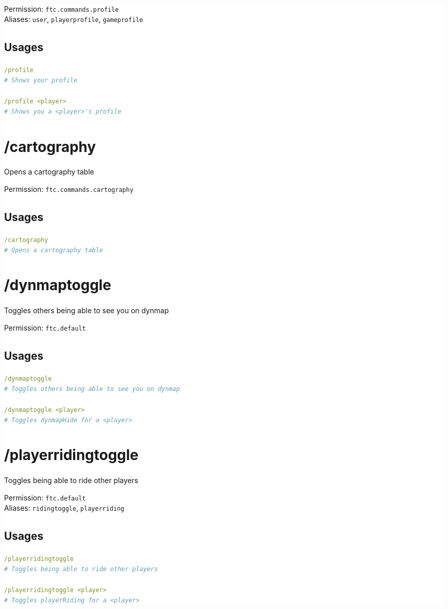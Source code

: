 Permission: `ftc.commands.profile`  
Aliases: `user`, `playerprofile`, `gameprofile`  
## Usages
```yaml
/profile
# Shows your profile

/profile <player>
# Shows you a <player>'s profile
```

# /cartography <a name="net_forthecrown_commands_ToolBlockCommands"></a>
Opens a cartography table  
  
Permission: `ftc.commands.cartography`  
## Usages
```yaml
/cartography
# Opens a cartography table
```

# /dynmaptoggle <a name="net_forthecrown_commands_ToggleCommand$1"></a>
Toggles others being able to see you on dynmap  
  
Permission: `ftc.default`  
## Usages
```yaml
/dynmaptoggle
# Toggles others being able to see you on dynmap

/dynmaptoggle <player>
# Toggles dynmapHide for a <player>
```

# /playerridingtoggle <a name="net_forthecrown_commands_ToggleCommand$2"></a>
Toggles being able to ride other players  
  
Permission: `ftc.default`  
Aliases: `ridingtoggle`, `playerriding`  
## Usages
```yaml
/playerridingtoggle
# Toggles being able to ride other players

/playerridingtoggle <player>
# Toggles playerRiding for a <player>
```

